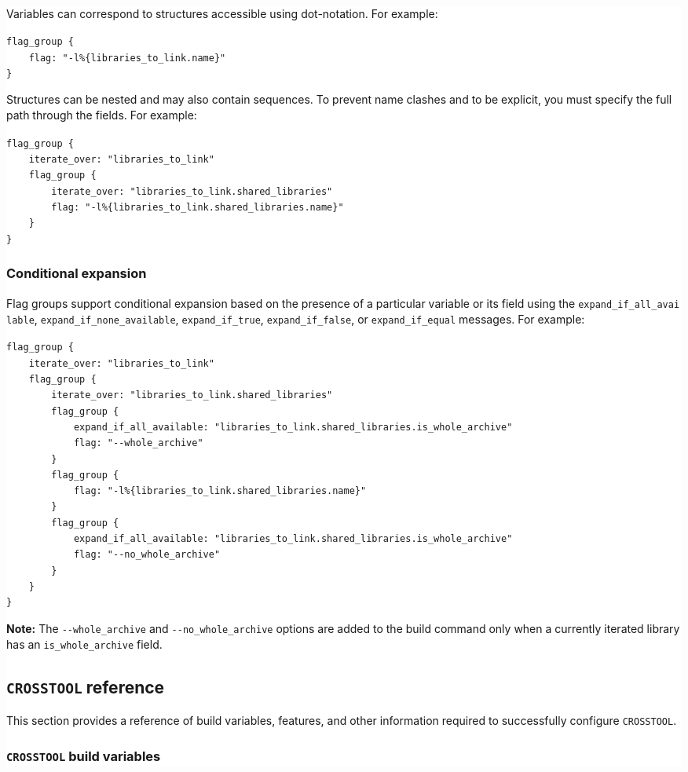 Variables can correspond to structures accessible using dot-notation. For
example:

    flag_group {
        flag: "-l%{libraries_to_link.name}"
    }

Structures can be nested and may also contain sequences. To prevent name clashes
and to be explicit, you must specify the full path through the fields. For
example:

    flag_group {
        iterate_over: "libraries_to_link"
        flag_group {
            iterate_over: "libraries_to_link.shared_libraries"
            flag: "-l%{libraries_to_link.shared_libraries.name}"
        }
    }


### Conditional expansion

Flag groups support conditional expansion based on the presence of a particular
variable or its field using the `expand_if_all_available`, `expand_if_none_available`,
`expand_if_true`, `expand_if_false`, or `expand_if_equal` messages. For example:


    flag_group {
        iterate_over: "libraries_to_link"
        flag_group {
            iterate_over: "libraries_to_link.shared_libraries"
            flag_group {
                expand_if_all_available: "libraries_to_link.shared_libraries.is_whole_archive"
                flag: "--whole_archive"
            }
            flag_group {
                flag: "-l%{libraries_to_link.shared_libraries.name}"
            }
            flag_group {
                expand_if_all_available: "libraries_to_link.shared_libraries.is_whole_archive"
                flag: "--no_whole_archive"
            }
        }
    }

**Note:** The `--whole_archive` and `--no_whole_archive` options are added to
the build command only when a currently iterated library has an
`is_whole_archive` field.

## `CROSSTOOL` reference

This section provides a reference of build variables, features, and other
information required to successfully configure `CROSSTOOL`.

### `CROSSTOOL` build variables
